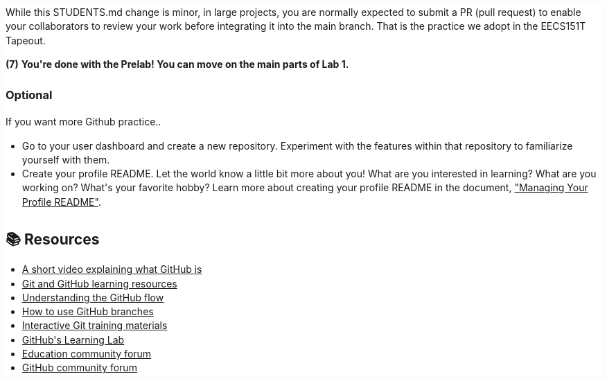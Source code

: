 While this STUDENTS.md change is minor, in large projects, you are normally expected to submit a PR (pull request) to enable your collaborators to review your work before integrating it into the main branch.
That is the practice we adopt in the EECS151T Tapeout. 

**(7)** **You're done with the Prelab! You can move on the main parts of Lab 1.**

### Optional

If you want more Github practice..

* Go to your user dashboard and create a new repository. Experiment with the features within that repository to familiarize yourself with them. 
* Create your profile README. Let the world know a little bit more about you! What are you interested in learning? What are you working on? What's your favorite hobby? Learn more about creating your profile README in the document, ["Managing Your Profile README"](https://docs.github.com/en/github/setting-up-and-managing-your-github-profile/managing-your-profile-readme).

## 📚  Resources 
* [A short video explaining what GitHub is](https://www.youtube.com/watch?v=w3jLJU7DT5E&feature=youtu.be) 
* [Git and GitHub learning resources](https://docs.github.com/en/github/getting-started-with-github/git-and-github-learning-resources) 
* [Understanding the GitHub flow](https://guides.github.com/introduction/flow/)
* [How to use GitHub branches](https://www.youtube.com/watch?v=H5GJfcp3p4Q&feature=youtu.be)
* [Interactive Git training materials](https://githubtraining.github.io/training-manual/#/01_getting_ready_for_class)
* [GitHub's Learning Lab](https://lab.github.com/)
* [Education community forum](https://education.github.community/)
* [GitHub community forum](https://github.community/)
